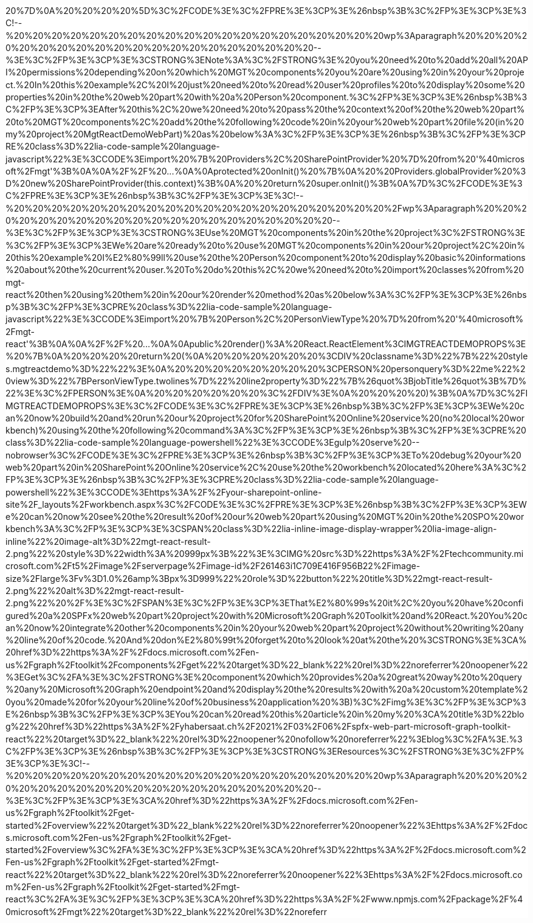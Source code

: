 20%7D%0A%20%20%20%20%5D%3C%2FCODE%3E%3C%2FPRE%3E%3CP%3E%26nbsp%3B%3C%2FP%3E%3CP%3E%3C!\--%20%20%20%20%20%20%20%20%20%20%20%20%20%20%20%20%20%20%20%20wp%3Aparagraph%20%20%20%20%20%20%20%20%20%20%20%20%20%20%20%20%20%20%20%20\--%3E%3C%2FP%3E%3CP%3E%3CSTRONG%3ENote%3A%3C%2FSTRONG%3E%20you%20need%20to%20add%20all%20API%20permissions%20depending%20on%20which%20MGT%20components%20you%20are%20using%20in%20your%20project.%20In%20this%20example%2C%20I%20just%20need%20to%20read%20user%20profiles%20to%20display%20some%20properties%20in%20the%20web%20part%20with%20a%20Person%20component.%3C%2FP%3E%3CP%3E%26nbsp%3B%3C%2FP%3E%3CP%3EAfter%20this%2C%20we%20need%20to%20pass%20the%20context%20of%20the%20web%20part%20to%20MGT%20components%2C%20add%20the%20following%20code%20in%20your%20web%20part%20file%20(in%20my%20project%20MgtReactDemoWebPart)%20as%20below%3A%3C%2FP%3E%3CP%3E%26nbsp%3B%3C%2FP%3E%3CPRE%20class%3D%22lia-code-sample%20language-javascript%22%3E%3CCODE%3Eimport%20%7B%20Providers%2C%20SharePointProvider%20%7D%20from%20\'%40microsoft%2Fmgt\'%3B%0A%0A%2F%2F%20\...%0A%0Aprotected%20onInit()%20%7B%0A%20%20Providers.globalProvider%20%3D%20new%20SharePointProvider(this.context)%3B%0A%20%20return%20super.onInit()%3B%0A%7D%3C%2FCODE%3E%3C%2FPRE%3E%3CP%3E%26nbsp%3B%3C%2FP%3E%3CP%3E%3C!\--%20%20%20%20%20%20%20%20%20%20%20%20%20%20%20%20%20%20%20%20%2Fwp%3Aparagraph%20%20%20%20%20%20%20%20%20%20%20%20%20%20%20%20%20%20%20%20\--%3E%3C%2FP%3E%3CP%3E%3CSTRONG%3EUse%20MGT%20components%20in%20the%20project%3C%2FSTRONG%3E%3C%2FP%3E%3CP%3EWe%20are%20ready%20to%20use%20MGT%20components%20in%20our%20project%2C%20in%20this%20example%20I%E2%80%99ll%20use%20the%20Person%20component%20to%20display%20basic%20informations%20about%20the%20current%20user.%20To%20do%20this%2C%20we%20need%20to%20import%20classes%20from%20mgt-react%20then%20using%20them%20in%20our%20render%20method%20as%20below%3A%3C%2FP%3E%3CP%3E%26nbsp%3B%3C%2FP%3E%3CPRE%20class%3D%22lia-code-sample%20language-javascript%22%3E%3CCODE%3Eimport%20%7B%20Person%2C%20PersonViewType%20%7D%20from%20\'%40microsoft%2Fmgt-react\'%3B%0A%0A%2F%2F%20\...%0A%0Apublic%20render()%3A%20React.ReactElement%3CIMGTREACTDEMOPROPS%3E%20%7B%0A%20%20%20%20return%20(%0A%20%20%20%20%20%20%3CDIV%20classname%3D%22%7B%22%20styles.mgtreactdemo%3D%22%22%3E%0A%20%20%20%20%20%20%20%20%3CPERSON%20personquery%3D%22me%22%20view%3D%22%7BPersonViewType.twolines%7D%22%20line2property%3D%22%7B%26quot%3BjobTitle%26quot%3B%7D%22%3E%3C%2FPERSON%3E%0A%20%20%20%20%20%20%3C%2FDIV%3E%0A%20%20%20%20)%3B%0A%7D%3C%2FIMGTREACTDEMOPROPS%3E%3C%2FCODE%3E%3C%2FPRE%3E%3CP%3E%26nbsp%3B%3C%2FP%3E%3CP%3EWe%20can%20now%20build%20and%20run%20our%20project%20for%20SharePoint%20Online%20service%20(no%20local%20workbench)%20using%20the%20following%20command%3A%3C%2FP%3E%3CP%3E%26nbsp%3B%3C%2FP%3E%3CPRE%20class%3D%22lia-code-sample%20language-powershell%22%3E%3CCODE%3Egulp%20serve%20\--nobrowser%3C%2FCODE%3E%3C%2FPRE%3E%3CP%3E%26nbsp%3B%3C%2FP%3E%3CP%3ETo%20debug%20your%20web%20part%20in%20SharePoint%20Online%20service%2C%20use%20the%20workbench%20located%20here%3A%3C%2FP%3E%3CP%3E%26nbsp%3B%3C%2FP%3E%3CPRE%20class%3D%22lia-code-sample%20language-powershell%22%3E%3CCODE%3Ehttps%3A%2F%2Fyour-sharepoint-online-site%2F_layouts%2Fworkbench.aspx%3C%2FCODE%3E%3C%2FPRE%3E%3CP%3E%26nbsp%3B%3C%2FP%3E%3CP%3EWe%20can%20now%20see%20the%20result%20of%20our%20web%20part%20using%20MGT%20in%20the%20SPO%20workbench%3A%3C%2FP%3E%3CP%3E%3CSPAN%20class%3D%22lia-inline-image-display-wrapper%20lia-image-align-inline%22%20image-alt%3D%22mgt-react-result-2.png%22%20style%3D%22width%3A%20999px%3B%22%3E%3CIMG%20src%3D%22https%3A%2F%2Ftechcommunity.microsoft.com%2Ft5%2Fimage%2Fserverpage%2Fimage-id%2F261463i1C709E416F956B22%2Fimage-size%2Flarge%3Fv%3D1.0%26amp%3Bpx%3D999%22%20role%3D%22button%22%20title%3D%22mgt-react-result-2.png%22%20alt%3D%22mgt-react-result-2.png%22%20%2F%3E%3C%2FSPAN%3E%3C%2FP%3E%3CP%3EThat%E2%80%99s%20it%2C%20you%20have%20configured%20a%20SPFx%20web%20part%20project%20with%20Microsoft%20Graph%20Toolkit%20and%20React.%20You%20can%20now%20integrate%20other%20components%20in%20your%20web%20part%20project%20without%20writing%20any%20line%20of%20code.%20And%20don%E2%80%99t%20forget%20to%20look%20at%20the%20%3CSTRONG%3E%3CA%20href%3D%22https%3A%2F%2Fdocs.microsoft.com%2Fen-us%2Fgraph%2Ftoolkit%2Fcomponents%2Fget%22%20target%3D%22_blank%22%20rel%3D%22noreferrer%20noopener%22%3EGet%3C%2FA%3E%3C%2FSTRONG%3E%20component%20which%20provides%20a%20great%20way%20to%20query%20any%20Microsoft%20Graph%20endpoint%20and%20display%20the%20results%20with%20a%20custom%20template%20you%20made%20for%20your%20line%20of%20business%20application%20%3B)%3C%2Fimg%3E%3C%2FP%3E%3CP%3E%26nbsp%3B%3C%2FP%3E%3CP%3EYou%20can%20read%20this%20article%20in%20my%20%3CA%20title%3D%22blog%22%20href%3D%22https%3A%2F%2Fyhabersaat.ch%2F2021%2F03%2F06%2Fspfx-web-part-microsoft-graph-toolkit-react%22%20target%3D%22_blank%22%20rel%3D%22noopener%20nofollow%20noreferrer%22%3Eblog%3C%2FA%3E.%3C%2FP%3E%3CP%3E%26nbsp%3B%3C%2FP%3E%3CP%3E%3CSTRONG%3EResources%3C%2FSTRONG%3E%3C%2FP%3E%3CP%3E%3C!\--%20%20%20%20%20%20%20%20%20%20%20%20%20%20%20%20%20%20%20%20wp%3Aparagraph%20%20%20%20%20%20%20%20%20%20%20%20%20%20%20%20%20%20%20%20\--%3E%3C%2FP%3E%3CP%3E%3CA%20href%3D%22https%3A%2F%2Fdocs.microsoft.com%2Fen-us%2Fgraph%2Ftoolkit%2Fget-started%2Foverview%22%20target%3D%22_blank%22%20rel%3D%22noreferrer%20noopener%22%3Ehttps%3A%2F%2Fdocs.microsoft.com%2Fen-us%2Fgraph%2Ftoolkit%2Fget-started%2Foverview%3C%2FA%3E%3C%2FP%3E%3CP%3E%3CA%20href%3D%22https%3A%2F%2Fdocs.microsoft.com%2Fen-us%2Fgraph%2Ftoolkit%2Fget-started%2Fmgt-react%22%20target%3D%22_blank%22%20rel%3D%22noreferrer%20noopener%22%3Ehttps%3A%2F%2Fdocs.microsoft.com%2Fen-us%2Fgraph%2Ftoolkit%2Fget-started%2Fmgt-react%3C%2FA%3E%3C%2FP%3E%3CP%3E%3CA%20href%3D%22https%3A%2F%2Fwww.npmjs.com%2Fpackage%2F%40microsoft%2Fmgt%22%20target%3D%22_blank%22%20rel%3D%22noreferr